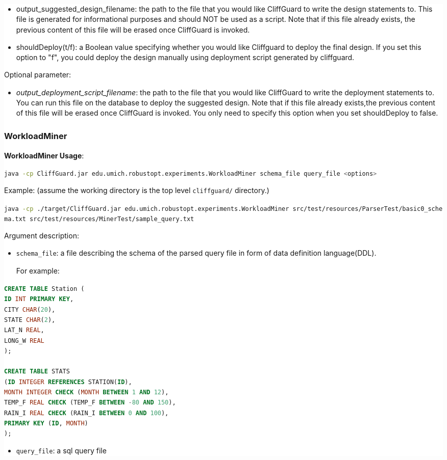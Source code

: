 + output_suggested_design_filename: the path to the file that you would like CliffGuard to write the design statements to. This file is generated for informational purposes and should NOT be used as a script. Note that if this file already exists, the previous content of this file will be erased once CliffGuard is invoked.

+ shouldDeploy(t/f): a Boolean value specifying whether you would like Cliffguard to deploy the final design. If you set this option to "f", you could deploy the design manually using deployment script generated by cliffguard.

Optional parameter:

+ *output_deployment_script_filename*: the path to the file that you would like CliffGuard to write the deployment statements to. You can run this file on the database to deploy the suggested design. Note that if this file already exists,the previous content of this file will be erased once CliffGuard is invoked. You only need to specify this option when you set shouldDeploy to false.


### WorkloadMiner

**WorkloadMiner Usage**:

```bash
java -cp CliffGuard.jar edu.umich.robustopt.experiments.WorkloadMiner schema_file query_file <options>
```
Example:
(assume the working directory is the top level `cliffguard/` directory.)
```bash
java -cp ./target/CliffGuard.jar edu.umich.robustopt.experiments.WorkloadMiner src/test/resources/ParserTest/basic0_schema.txt src/test/resources/MinerTest/sample_query.txt
```

Argument description:
	
+ `schema_file`: a file describing the schema of the parsed query file in form of data definition language(DDL).

	For example:
	
```SQL
CREATE TABLE Station (
ID INT PRIMARY KEY,
CITY CHAR(20),
STATE CHAR(2),
LAT_N REAL,
LONG_W REAL
);

CREATE TABLE STATS
(ID INTEGER REFERENCES STATION(ID),
MONTH INTEGER CHECK (MONTH BETWEEN 1 AND 12),
TEMP_F REAL CHECK (TEMP_F BETWEEN -80 AND 150),
RAIN_I REAL CHECK (RAIN_I BETWEEN 0 AND 100),
PRIMARY KEY (ID, MONTH)
);
```
+ `query_file`: a sql query file
